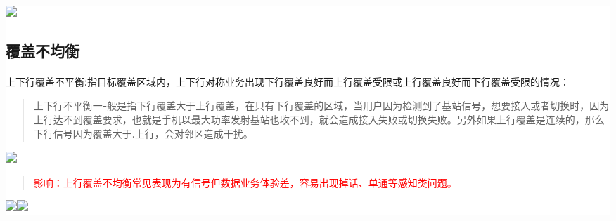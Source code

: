 ![](https://cdn.jsdelivr.net/gh/queen999/ImageHosting/images/image-20201009091902716.png)

## 覆盖不均衡

上下行覆盖不平衡:指目标覆盖区域内，上下行对称业务出现下行覆盖良好而上行覆盖受限或上行覆盖良好而下行覆盖受限的情况：

> 上下行不平衡一-般是指下行覆盖大于上行覆盖，在只有下行覆盖的区域，当用户因为检测到了基站信号，想要接入或者切换时，因为上行达不到覆盖要求，也就是手机以最大功率发射基站也收不到，就会造成接入失败或切换失败。另外如果上行覆盖是连续的，那么下行信号因为覆盖大于.上行，会对邻区造成干扰。

![](https://cdn.jsdelivr.net/gh/queen999/ImageHosting/images/image-20201009092135465.png)

> <font color=red>影响：上行覆盖不均衡常见表现为有信号但数据业务体验差，容易出现掉话、单通等感知类问题。</font>

![](https://cdn.jsdelivr.net/gh/queen999/ImageHosting/images/image-20201009092413897.png)![](https://cdn.jsdelivr.net/gh/queen999/ImageHosting/images/image-20201009092540732.png)

